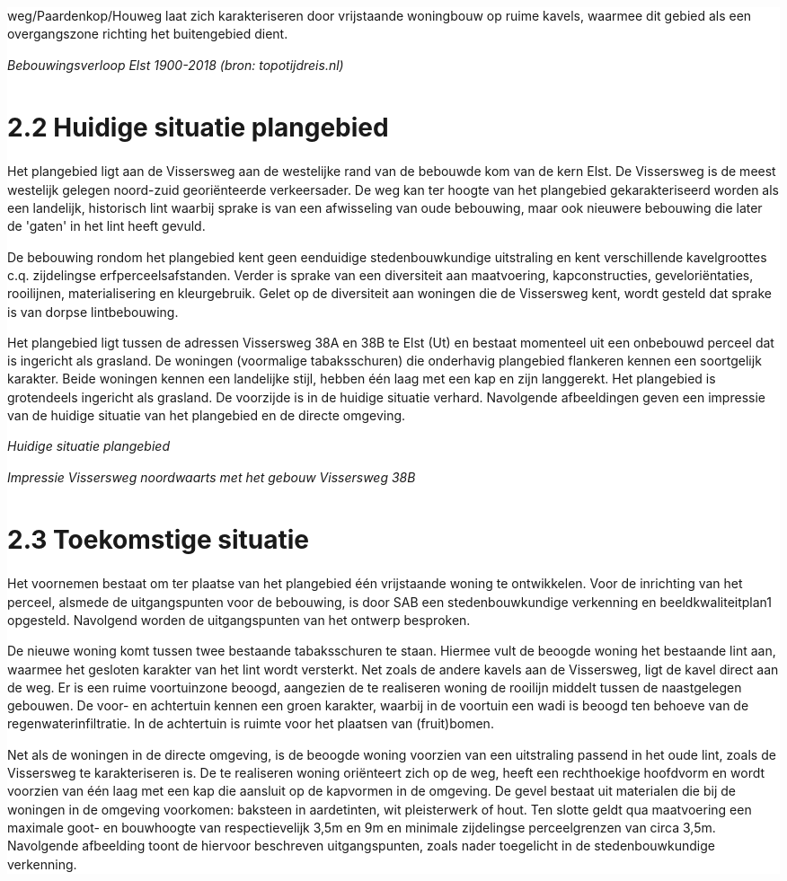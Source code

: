 weg/Paardenkop/Houweg laat zich karakteriseren door vrijstaande woningbouw op ruime kavels, waarmee dit gebied als een overgangszone richting het buitengebied dient.

*Bebouwingsverloop Elst 1900-2018 (bron: topotijdreis.nl)*

# **2.2 Huidige situatie plangebied**

Het plangebied ligt aan de Vissersweg aan de westelijke rand van de bebouwde kom van de kern Elst. De Vissersweg is de meest westelijk gelegen noord-zuid georiënteerde verkeersader. De weg kan ter hoogte van het plangebied gekarakteriseerd worden als een landelijk, historisch lint waarbij sprake is van een afwisseling van oude bebouwing, maar ook nieuwere bebouwing die later de 'gaten' in het lint heeft gevuld.

De bebouwing rondom het plangebied kent geen eenduidige stedenbouwkundige uitstraling en kent verschillende kavelgroottes c.q. zijdelingse erfperceelsafstanden. Verder is sprake van een diversiteit aan maatvoering, kapconstructies, geveloriëntaties, rooilijnen, materialisering en kleurgebruik. Gelet op de diversiteit aan woningen die de Vissersweg kent, wordt gesteld dat sprake is van dorpse lintbebouwing.

Het plangebied ligt tussen de adressen Vissersweg 38A en 38B te Elst (Ut) en bestaat momenteel uit een onbebouwd perceel dat is ingericht als grasland. De woningen (voormalige tabaksschuren) die onderhavig plangebied flankeren kennen een soortgelijk karakter. Beide woningen kennen een landelijke stijl, hebben één laag met een kap en zijn langgerekt. Het plangebied is grotendeels ingericht als grasland. De voorzijde is in de huidige situatie verhard. Navolgende afbeeldingen geven een impressie van de huidige situatie van het plangebied en de directe omgeving.

*Huidige situatie plangebied* 

*Impressie Vissersweg noordwaarts met het gebouw Vissersweg 38B*

# **2.3 Toekomstige situatie**

Het voornemen bestaat om ter plaatse van het plangebied één vrijstaande woning te ontwikkelen. Voor de inrichting van het perceel, alsmede de uitgangspunten voor de bebouwing, is door SAB een stedenbouwkundige verkenning en beeldkwaliteitplan1 opgesteld. Navolgend worden de uitgangspunten van het ontwerp besproken.

De nieuwe woning komt tussen twee bestaande tabaksschuren te staan. Hiermee vult de beoogde woning het bestaande lint aan, waarmee het gesloten karakter van het lint wordt versterkt. Net zoals de andere kavels aan de Vissersweg, ligt de kavel direct aan de weg. Er is een ruime voortuinzone beoogd, aangezien de te realiseren woning de rooilijn middelt tussen de naastgelegen gebouwen. De voor- en achtertuin kennen een groen karakter, waarbij in de voortuin een wadi is beoogd ten behoeve van de regenwaterinfiltratie. In de achtertuin is ruimte voor het plaatsen van (fruit)bomen.

Net als de woningen in de directe omgeving, is de beoogde woning voorzien van een uitstraling passend in het oude lint, zoals de Vissersweg te karakteriseren is. De te realiseren woning oriënteert zich op de weg, heeft een rechthoekige hoofdvorm en wordt voorzien van één laag met een kap die aansluit op de kapvormen in de omgeving. De gevel bestaat uit materialen die bij de woningen in de omgeving voorkomen: baksteen in aardetinten, wit pleisterwerk of hout. Ten slotte geldt qua maatvoering een maximale goot- en bouwhoogte van respectievelijk 3,5m en 9m en minimale zijdelingse perceelgrenzen van circa 3,5m. Navolgende afbeelding toont de hiervoor beschreven uitgangspunten, zoals nader toegelicht in de stedenbouwkundige verkenning.
